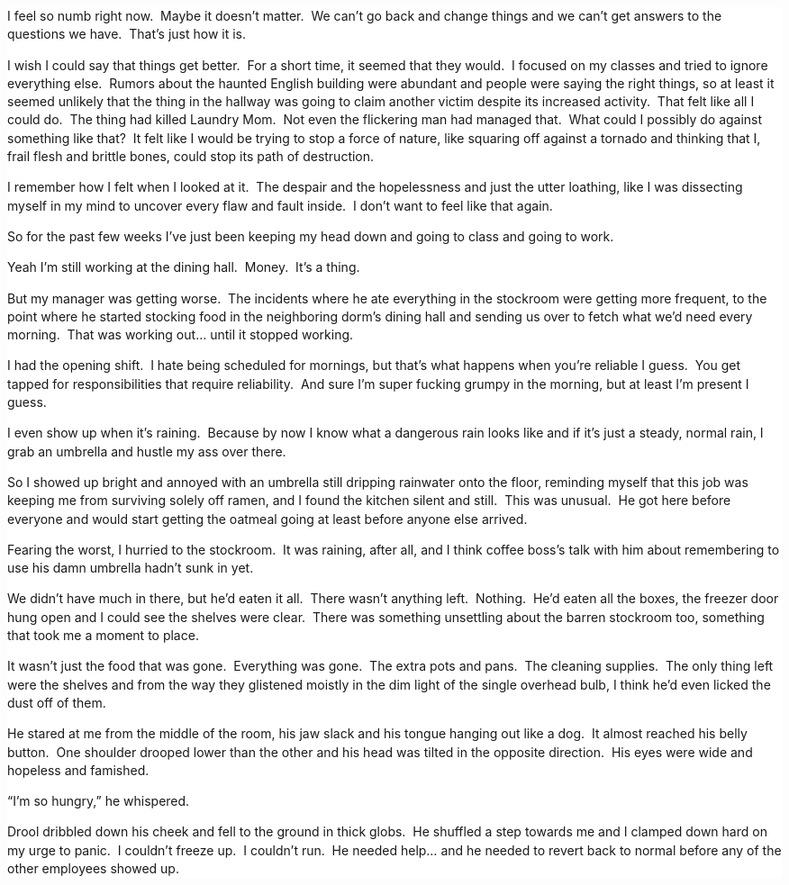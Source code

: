 I feel so numb right now.  Maybe it doesn’t matter.  We can’t go back and change things and we can’t get answers to the questions we have.  That’s just how it is.

I wish I could say that things get better.  For a short time, it seemed that they would.  I focused on my classes and tried to ignore everything else.  Rumors about the haunted English building were abundant and people were saying the right things, so at least it seemed unlikely that the thing in the hallway was going to claim another victim despite its increased activity.  That felt like all I could do.  The thing had killed Laundry Mom.  Not even the flickering man had managed that.  What could I possibly do against something like that?  It felt like I would be trying to stop a force of nature, like squaring off against a tornado and thinking that I, frail flesh and brittle bones, could stop its path of destruction.

I remember how I felt when I looked at it.  The despair and the hopelessness and just the utter loathing, like I was dissecting myself in my mind to uncover every flaw and fault inside.  I don’t want to feel like that again.

So for the past few weeks I’ve just been keeping my head down and going to class and going to work.

Yeah I’m still working at the dining hall.  Money.  It’s a thing.

But my manager was getting worse.  The incidents where he ate everything in the stockroom were getting more frequent, to the point where he started stocking food in the neighboring dorm’s dining hall and sending us over to fetch what we’d need every morning.  That was working out… until it stopped working.

I had the opening shift.  I hate being scheduled for mornings, but that’s what happens when you’re reliable I guess.  You get tapped for responsibilities that require reliability.  And sure I’m super fucking grumpy in the morning, but at least I’m present I guess.  

I even show up when it’s raining.  Because by now I know what a dangerous rain looks like and if it’s just a steady, normal rain, I grab an umbrella and hustle my ass over there.

So I showed up bright and annoyed with an umbrella still dripping rainwater onto the floor, reminding myself that this job was keeping me from surviving solely off ramen, and I found the kitchen silent and still.  This was unusual.  He got here before everyone and would start getting the oatmeal going at least before anyone else arrived.

Fearing the worst, I hurried to the stockroom.  It was raining, after all, and I think coffee boss’s talk with him about remembering to use his damn umbrella hadn’t sunk in yet.

We didn’t have much in there, but he’d eaten it all.  There wasn’t anything left.  Nothing.  He’d eaten all the boxes, the freezer door hung open and I could see the shelves were clear.  There was something unsettling about the barren stockroom too, something that took me a moment to place.

It wasn’t just the food that was gone.  Everything was gone.  The extra pots and pans.  The cleaning supplies.  The only thing left were the shelves and from the way they glistened moistly in the dim light of the single overhead bulb, I think he’d even licked the dust off of them.

He stared at me from the middle of the room, his jaw slack and his tongue hanging out like a dog.  It almost reached his belly button.  One shoulder drooped lower than the other and his head was tilted in the opposite direction.  His eyes were wide and hopeless and famished.

“I’m so hungry,” he whispered.

Drool dribbled down his cheek and fell to the ground in thick globs.  He shuffled a step towards me and I clamped down hard on my urge to panic.  I couldn’t freeze up.  I couldn’t run.  He needed help… and he needed to revert back to normal before any of the other employees showed up.
